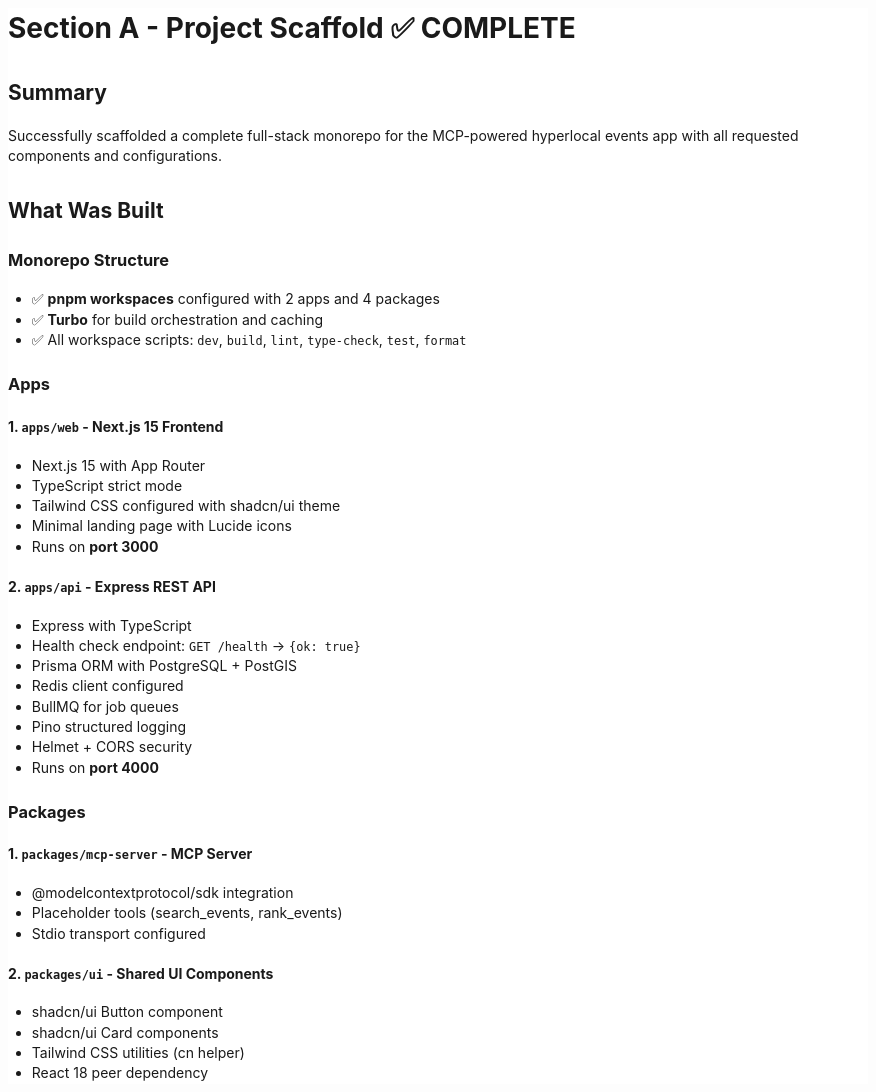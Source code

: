 # Section A - Project Scaffold ✅ COMPLETE

## Summary

Successfully scaffolded a complete full-stack monorepo for the MCP-powered hyperlocal events app with all requested components and configurations.

## What Was Built

### Monorepo Structure

- ✅ **pnpm workspaces** configured with 2 apps and 4 packages
- ✅ **Turbo** for build orchestration and caching
- ✅ All workspace scripts: `dev`, `build`, `lint`, `type-check`, `test`, `format`

### Apps

#### 1. `apps/web` - Next.js 15 Frontend

- Next.js 15 with App Router
- TypeScript strict mode
- Tailwind CSS configured with shadcn/ui theme
- Minimal landing page with Lucide icons
- Runs on **port 3000**

#### 2. `apps/api` - Express REST API

- Express with TypeScript
- Health check endpoint: `GET /health` → `{ok: true}`
- Prisma ORM with PostgreSQL + PostGIS
- Redis client configured
- BullMQ for job queues
- Pino structured logging
- Helmet + CORS security
- Runs on **port 4000**

### Packages

#### 1. `packages/mcp-server` - MCP Server

- @modelcontextprotocol/sdk integration
- Placeholder tools (search_events, rank_events)
- Stdio transport configured

#### 2. `packages/ui` - Shared UI Components

- shadcn/ui Button component
- shadcn/ui Card components
- Tailwind CSS utilities (cn helper)
- React 18 peer dependency
